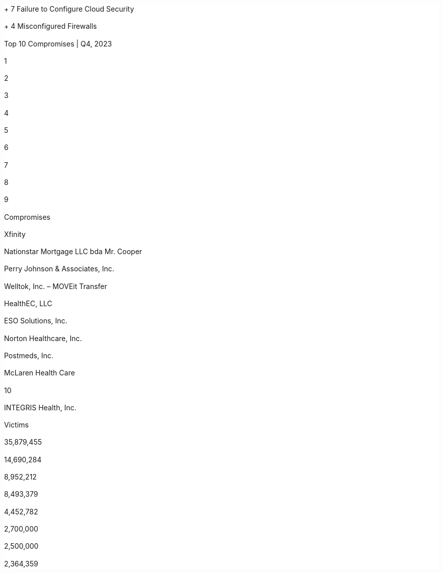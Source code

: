 \+ 7 Failure to Configure Cloud Security

\+ 4 Misconfigured Firewalls

Top 10 Compromises \| Q4, 2023

1

2

3

4

5

6

7

8

9

Compromises

Xfinity

Nationstar Mortgage LLC bda Mr. Cooper

Perry Johnson \& Associates, Inc.

Welltok, Inc. – MOVEit Transfer

HealthEC, LLC

ESO Solutions, Inc.

Norton Healthcare, Inc.

Postmeds, Inc.

McLaren Health Care

10

INTEGRIS Health, Inc.

Victims

35,879,455

14,690,284

8,952,212

8,493,379

4,452,782

2,700,000

2,500,000

2,364,359
